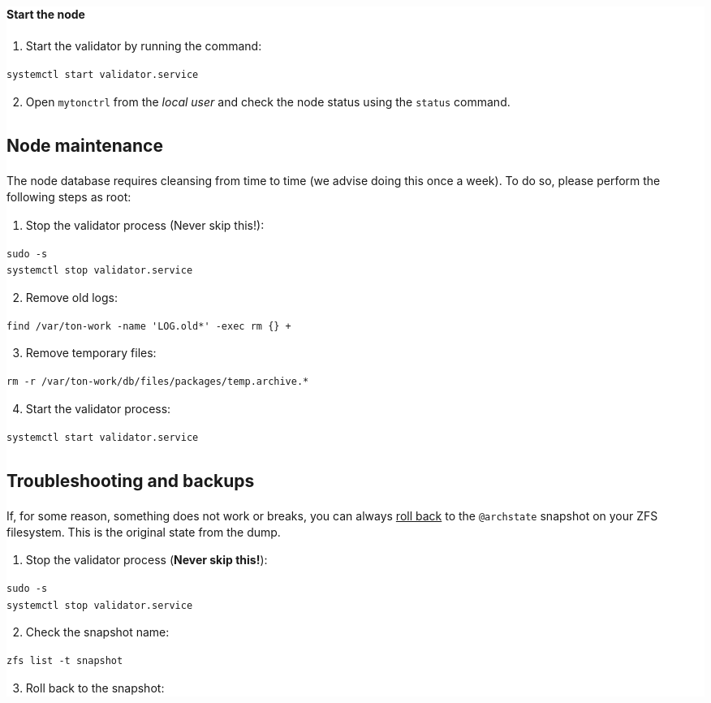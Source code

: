 #### Start the node

1. Start the validator by running the command:

```shell
systemctl start validator.service
```

2. Open `mytonctrl` from the *local user* and check the node status using the `status` command.

## Node maintenance

The node database requires cleansing from time to time (we advise doing this once a week). To do so, please perform the following steps as root:

1. Stop the validator process (Never skip this!):

```shell
sudo -s
systemctl stop validator.service
```

2. Remove old logs:

```shell
find /var/ton-work -name 'LOG.old*' -exec rm {} +
```

3. Remove temporary files:

```shell
rm -r /var/ton-work/db/files/packages/temp.archive.*
```

4. Start the validator process:

```shell
systemctl start validator.service
```

## Troubleshooting and backups

If, for some reason, something does not work or breaks, you can always [roll back](https://docs.oracle.com/cd/E23824_01/html/821-1448/gbciq.html#gbcxk) to the `@archstate` snapshot on your ZFS filesystem. This is the original state from the dump.

1. Stop the validator process (**Never skip this!**):

```shell
sudo -s
systemctl stop validator.service
```

2. Check the snapshot name:

```shell
zfs list -t snapshot
```

3. Roll back to the snapshot:
